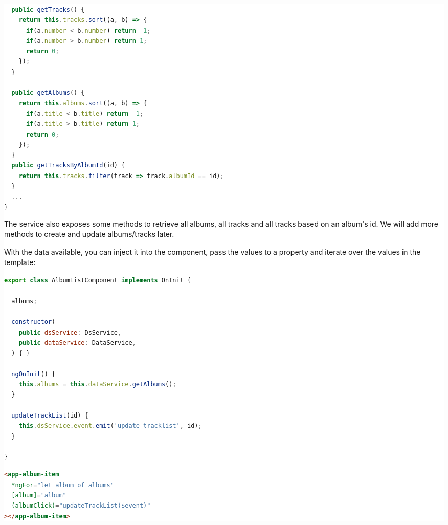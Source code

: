 ```js
  public getTracks() {
    return this.tracks.sort((a, b) => {
      if(a.number < b.number) return -1;
      if(a.number > b.number) return 1;
      return 0;
    });
  }

  public getAlbums() {
    return this.albums.sort((a, b) => {
      if(a.title < b.title) return -1;
      if(a.title > b.title) return 1;
      return 0;
    });
  }
  public getTracksByAlbumId(id) {
    return this.tracks.filter(track => track.albumId == id);
  }
  ...
}
```

The service also exposes some methods to retrieve all albums, all tracks and all tracks based on an album's id. We will add more methods to create and update albums/tracks later.

With the data available, you can inject it into the component, pass the values to a property and iterate over the values in the template:

```js
export class AlbumListComponent implements OnInit {

  albums;

  constructor(
    public dsService: DsService,
    public dataService: DataService,
  ) { }

  ngOnInit() {
    this.albums = this.dataService.getAlbums();
  }

  updateTrackList(id) {
    this.dsService.event.emit('update-tracklist', id);
  }

}
```

```html
<app-album-item
  *ngFor="let album of albums"
  [album]="album"
  (albumClick)="updateTrackList($event)"
></app-album-item>
```
